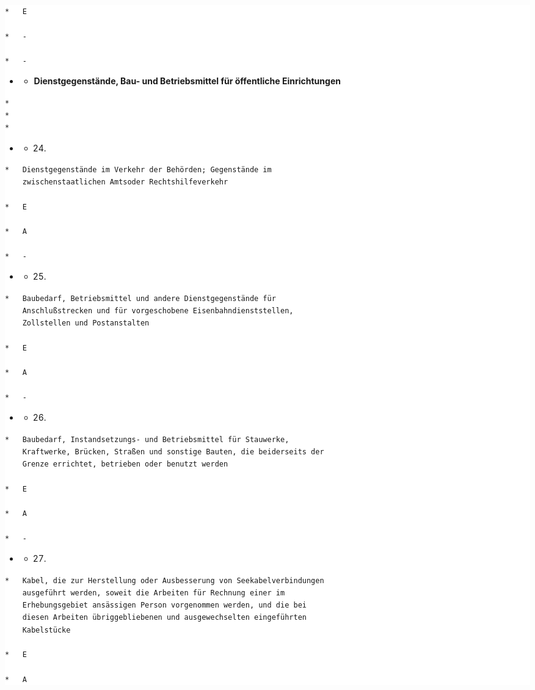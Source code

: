     *   E

    *   -

    *   -


*    *   **Dienstgegenstände, Bau- und Betriebsmittel für öffentliche
        Einrichtungen**

    *
    *
    *

*    *   24.

    *   Dienstgegenstände im Verkehr der Behörden; Gegenstände im
        zwischenstaatlichen Amtsoder Rechtshilfeverkehr

    *   E

    *   A

    *   -


*    *   25.

    *   Baubedarf, Betriebsmittel und andere Dienstgegenstände für
        Anschlußstrecken und für vorgeschobene Eisenbahndienststellen,
        Zollstellen und Postanstalten

    *   E

    *   A

    *   -


*    *   26.

    *   Baubedarf, Instandsetzungs- und Betriebsmittel für Stauwerke,
        Kraftwerke, Brücken, Straßen und sonstige Bauten, die beiderseits der
        Grenze errichtet, betrieben oder benutzt werden

    *   E

    *   A

    *   -


*    *   27.

    *   Kabel, die zur Herstellung oder Ausbesserung von Seekabelverbindungen
        ausgeführt werden, soweit die Arbeiten für Rechnung einer im
        Erhebungsgebiet ansässigen Person vorgenommen werden, und die bei
        diesen Arbeiten übriggebliebenen und ausgewechselten eingeführten
        Kabelstücke

    *   E

    *   A
